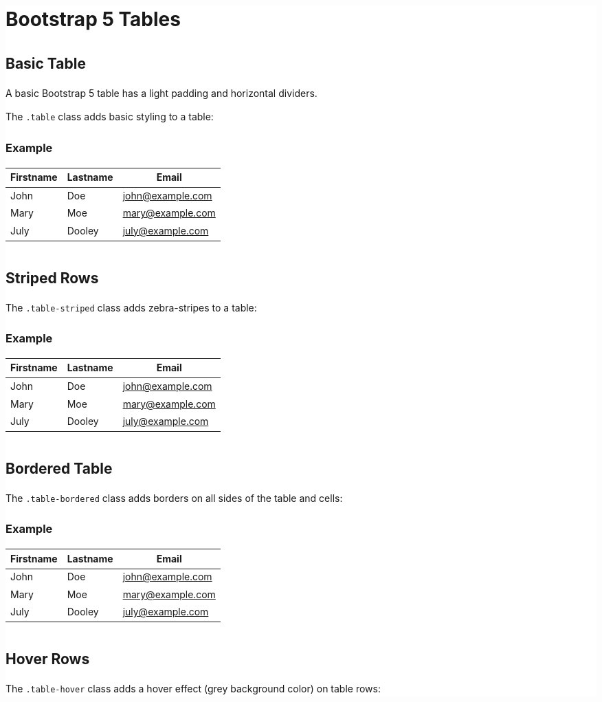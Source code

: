 Bootstrap 5 Tables
==================
Basic Table
-----------

A basic Bootstrap 5 table has a light padding and horizontal dividers.

The `.table` class adds basic styling to a table:

### Example
| Firstname | Lastname | Email |
| --- | --- | --- |
| John | Doe | john@example.com |
| Mary | Moe | mary@example.com |
| July | Dooley | july@example.com |

#
Striped Rows
------------

The `.table-striped` class adds zebra-stripes to a table:

### Example
| Firstname | Lastname | Email |
| --- | --- | --- |
| John | Doe | john@example.com |
| Mary | Moe | mary@example.com |
| July | Dooley | july@example.com |
#
Bordered Table
--------------

The `.table-bordered` class adds borders on all sides of the table and cells:

### Example
| Firstname | Lastname | Email |
| --- | --- | --- |
| John | Doe | john@example.com |
| Mary | Moe | mary@example.com |
| July | Dooley | july@example.com |
#
#
Hover Rows
----------

The `.table-hover` class adds a hover effect (grey background color) on table rows:

